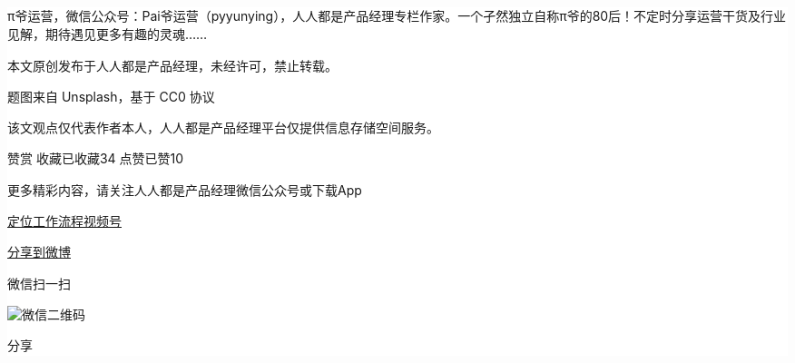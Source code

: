 π爷运营，微信公众号：Pai爷运营（pyyunying），人人都是产品经理专栏作家。一个孑然独立自称π爷的80后！不定时分享运营干货及行业见解，期待遇见更多有趣的灵魂……

本文原创发布于人人都是产品经理，未经许可，禁止转载。

题图来自 Unsplash，基于 CC0 协议

该文观点仅代表作者本人，人人都是产品经理平台仅提供信息存储空间服务。

赞赏 收藏已收藏34 点赞已赞10

更多精彩内容，请关注人人都是产品经理微信公众号或下载App

[定位](https://www.woshipm.com/tag/%e5%ae%9a%e4%bd%8d)[工作流程](https://www.woshipm.com/tag/%e5%b7%a5%e4%bd%9c%e6%b5%81%e7%a8%8b)[视频号](https://www.woshipm.com/tag/%e8%a7%86%e9%a2%91%e5%8f%b7)

[分享到微博](https://service.weibo.com/share/share.php?appkey=2775287854&title=企业和个人做视频号分别该如何定位？&url=https://www.woshipm.com/operate/6035230.html&pic=https://image.yunyingpai.com/wp/2024/04/y0Cu1kS8MzFSuH924Pu8.jpg)

微信扫一扫

![微信二维码](https://api.pwmqr.com/qrcode/create/?url=https://www.woshipm.com/operate/6035230.html)

分享
